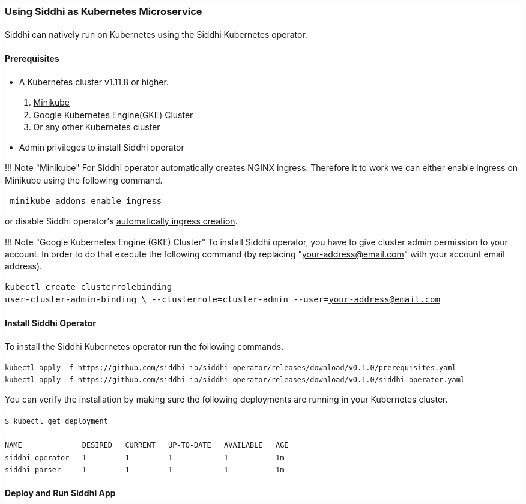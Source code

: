 ### **Using Siddhi as Kubernetes Microservice**

Siddhi can natively run on Kubernetes using the Siddhi Kubernetes operator.

#### Prerequisites 

* A Kubernetes cluster v1.11.8 or higher.

    1. [Minikube](https://github.com/kubernetes/minikube#installation)
    2. [Google Kubernetes Engine(GKE) Cluster](https://console.cloud.google.com/)
    3. Or any other Kubernetes cluster
   
* Admin privileges to install Siddhi operator  

!!! Note "Minikube"
    For Siddhi operator automatically creates NGINX ingress. Therefore it to work we can either enable ingress on Minikube using the following command.
    <pre>
    minikube addons enable ingress
    </pre>
    or disable Siddhi operator's [automatically ingress creation](#deploy-siddhi-apps-without-ingress-creation).

!!! Note "Google Kubernetes Engine (GKE) Cluster"
    To install Siddhi operator, you have to give cluster admin permission to your account. In order to do that execute the following command (by replacing "your-address@email.com" with your account email address). 
    <pre>kubectl create clusterrolebinding user-cluster-admin-binding \ 
            --clusterrole=cluster-admin --user=your-address@email.com
    </pre>  
    

#### Install Siddhi Operator

To install the Siddhi Kubernetes operator run the following commands.

```
kubectl apply -f https://github.com/siddhi-io/siddhi-operator/releases/download/v0.1.0/prerequisites.yaml
kubectl apply -f https://github.com/siddhi-io/siddhi-operator/releases/download/v0.1.0/siddhi-operator.yaml
```
You can verify the installation by making sure the following deployments are running in your Kubernetes cluster. 

```
$ kubectl get deployment

NAME              DESIRED   CURRENT   UP-TO-DATE   AVAILABLE   AGE
siddhi-operator   1         1         1            1           1m
siddhi-parser     1         1         1            1           1m

```

#### Deploy and Run Siddhi App
